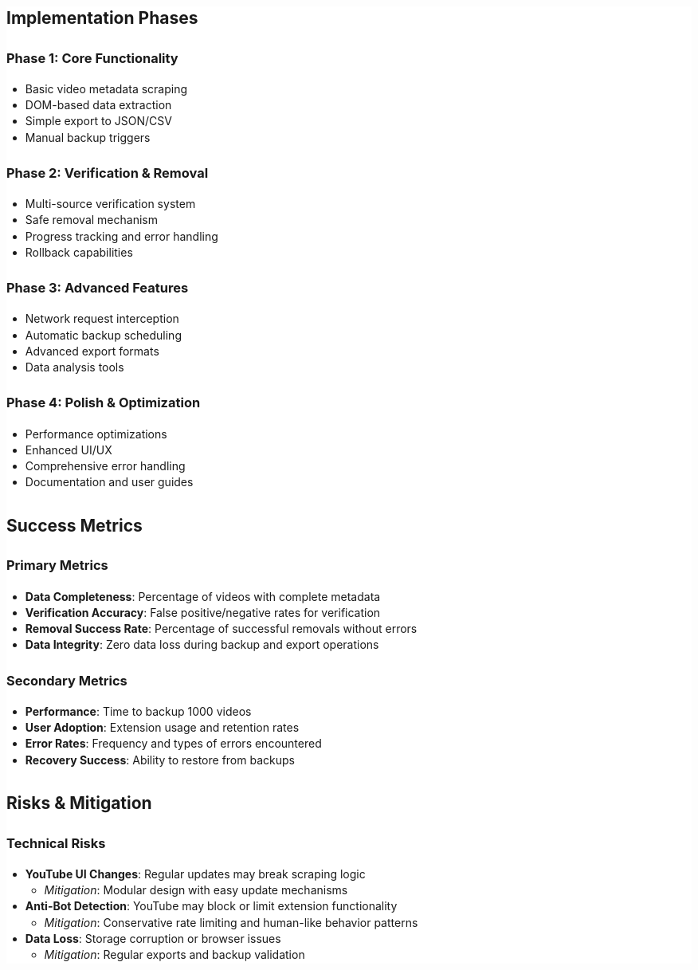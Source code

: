 ## Implementation Phases

### Phase 1: Core Functionality
- Basic video metadata scraping
- DOM-based data extraction
- Simple export to JSON/CSV
- Manual backup triggers

### Phase 2: Verification & Removal
- Multi-source verification system
- Safe removal mechanism
- Progress tracking and error handling
- Rollback capabilities

### Phase 3: Advanced Features
- Network request interception
- Automatic backup scheduling
- Advanced export formats
- Data analysis tools

### Phase 4: Polish & Optimization
- Performance optimizations
- Enhanced UI/UX
- Comprehensive error handling
- Documentation and user guides

## Success Metrics

### Primary Metrics
- **Data Completeness**: Percentage of videos with complete metadata
- **Verification Accuracy**: False positive/negative rates for verification
- **Removal Success Rate**: Percentage of successful removals without errors
- **Data Integrity**: Zero data loss during backup and export operations

### Secondary Metrics
- **Performance**: Time to backup 1000 videos
- **User Adoption**: Extension usage and retention rates
- **Error Rates**: Frequency and types of errors encountered
- **Recovery Success**: Ability to restore from backups

## Risks & Mitigation

### Technical Risks
- **YouTube UI Changes**: Regular updates may break scraping logic
  - *Mitigation*: Modular design with easy update mechanisms
- **Anti-Bot Detection**: YouTube may block or limit extension functionality
  - *Mitigation*: Conservative rate limiting and human-like behavior patterns
- **Data Loss**: Storage corruption or browser issues
  - *Mitigation*: Regular exports and backup validation
